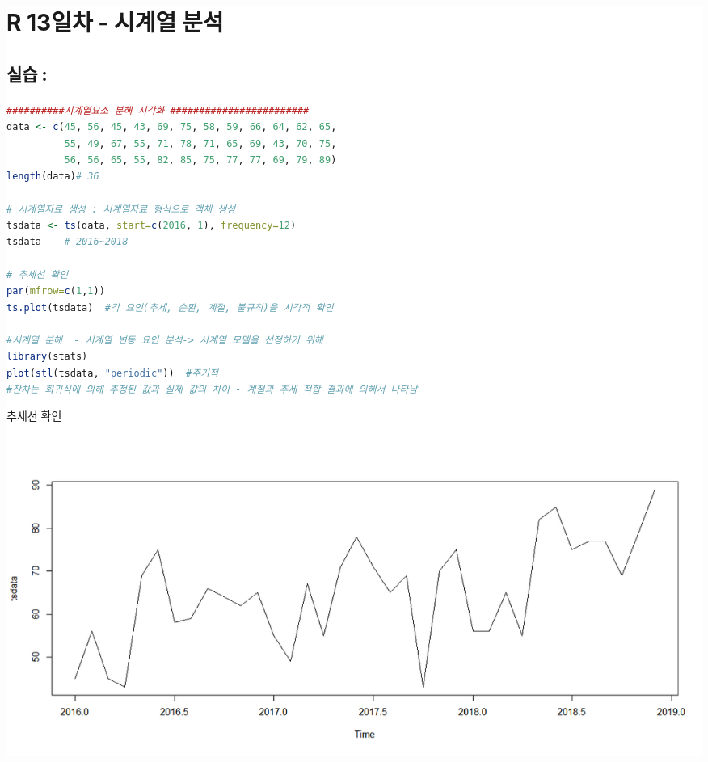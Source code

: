 # R 13일차 - 시계열 분석



## 실습 : 



```r
##########시계열요소 분해 시각화 ########################
data <- c(45, 56, 45, 43, 69, 75, 58, 59, 66, 64, 62, 65, 
          55, 49, 67, 55, 71, 78, 71, 65, 69, 43, 70, 75, 
          56, 56, 65, 55, 82, 85, 75, 77, 77, 69, 79, 89)
length(data)# 36

# 시계열자료 생성 : 시계열자료 형식으로 객체 생성
tsdata <- ts(data, start=c(2016, 1), frequency=12) 
tsdata    # 2016~2018

# 추세선 확인 
par(mfrow=c(1,1))
ts.plot(tsdata)  #각 요인(추세, 순환, 계절, 불규칙)을 시각적 확인

#시계열 분해  - 시계열 변동 요인 분석-> 시계열 모델을 선정하기 위해
library(stats)
plot(stl(tsdata, "periodic"))  #주기적
#잔차는 회귀식에 의해 추정된 값과 실제 값의 차이 - 계절과 추세 적합 결과에 의해서 나타남


```





추세선 확인

![1569371087402](assets/1569371087402.png)
